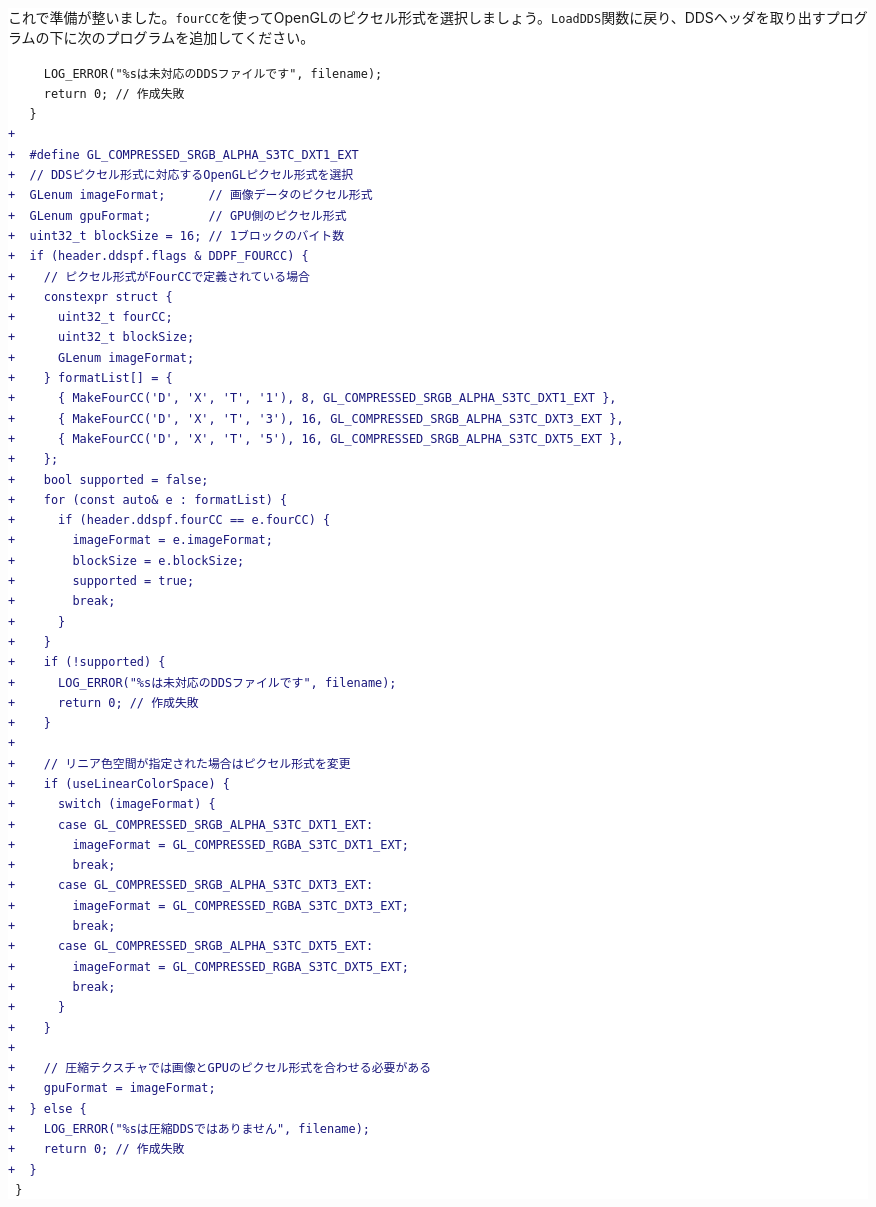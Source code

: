 これで準備が整いました。`fourCC`を使ってOpenGLのピクセル形式を選択しましょう。`LoadDDS`関数に戻り、DDSヘッダを取り出すプログラムの下に次のプログラムを追加してください。

```diff
     LOG_ERROR("%sは未対応のDDSファイルです", filename);
     return 0; // 作成失敗
   }
+
+  #define GL_COMPRESSED_SRGB_ALPHA_S3TC_DXT1_EXT 
+  // DDSピクセル形式に対応するOpenGLピクセル形式を選択
+  GLenum imageFormat;      // 画像データのピクセル形式
+  GLenum gpuFormat;        // GPU側のピクセル形式
+  uint32_t blockSize = 16; // 1ブロックのバイト数
+  if (header.ddspf.flags & DDPF_FOURCC) {
+    // ピクセル形式がFourCCで定義されている場合
+    constexpr struct {
+      uint32_t fourCC;
+      uint32_t blockSize;
+      GLenum imageFormat;
+    } formatList[] = {
+      { MakeFourCC('D', 'X', 'T', '1'), 8, GL_COMPRESSED_SRGB_ALPHA_S3TC_DXT1_EXT },
+      { MakeFourCC('D', 'X', 'T', '3'), 16, GL_COMPRESSED_SRGB_ALPHA_S3TC_DXT3_EXT },
+      { MakeFourCC('D', 'X', 'T', '5'), 16, GL_COMPRESSED_SRGB_ALPHA_S3TC_DXT5_EXT },
+    };
+    bool supported = false;
+    for (const auto& e : formatList) {
+      if (header.ddspf.fourCC == e.fourCC) {
+        imageFormat = e.imageFormat;
+        blockSize = e.blockSize;
+        supported = true;
+        break;
+      }
+    }
+    if (!supported) {
+      LOG_ERROR("%sは未対応のDDSファイルです", filename);
+      return 0; // 作成失敗
+    }
+
+    // リニア色空間が指定された場合はピクセル形式を変更
+    if (useLinearColorSpace) {
+      switch (imageFormat) {
+      case GL_COMPRESSED_SRGB_ALPHA_S3TC_DXT1_EXT:
+        imageFormat = GL_COMPRESSED_RGBA_S3TC_DXT1_EXT;
+        break;
+      case GL_COMPRESSED_SRGB_ALPHA_S3TC_DXT3_EXT:
+        imageFormat = GL_COMPRESSED_RGBA_S3TC_DXT3_EXT;
+        break;
+      case GL_COMPRESSED_SRGB_ALPHA_S3TC_DXT5_EXT:
+        imageFormat = GL_COMPRESSED_RGBA_S3TC_DXT5_EXT;
+        break;
+      }
+    }
+
+    // 圧縮テクスチャでは画像とGPUのピクセル形式を合わせる必要がある
+    gpuFormat = imageFormat;
+  } else {
+    LOG_ERROR("%sは圧縮DDSではありません", filename);
+    return 0; // 作成失敗
+  }
 }
```
